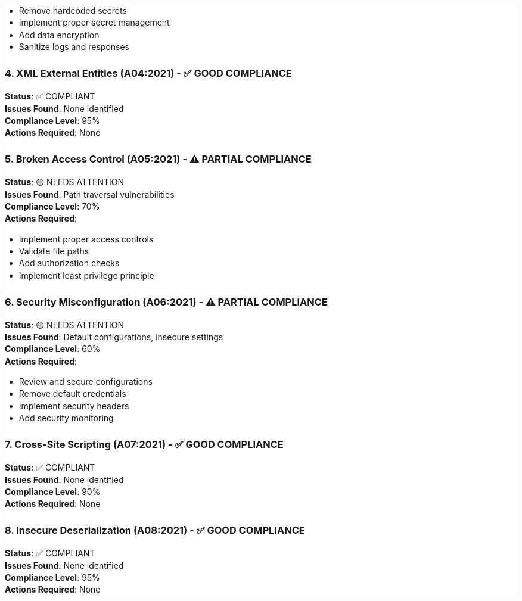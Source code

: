 - Remove hardcoded secrets
- Implement proper secret management
- Add data encryption
- Sanitize logs and responses

### 4. XML External Entities (A04:2021) - ✅ GOOD COMPLIANCE

**Status**: ✅ COMPLIANT  
**Issues Found**: None identified  
**Compliance Level**: 95%  
**Actions Required**: None

### 5. Broken Access Control (A05:2021) - ⚠️ PARTIAL COMPLIANCE

**Status**: 🟡 NEEDS ATTENTION  
**Issues Found**: Path traversal vulnerabilities  
**Compliance Level**: 70%  
**Actions Required**:

- Implement proper access controls
- Validate file paths
- Add authorization checks
- Implement least privilege principle

### 6. Security Misconfiguration (A06:2021) - ⚠️ PARTIAL COMPLIANCE

**Status**: 🟡 NEEDS ATTENTION  
**Issues Found**: Default configurations, insecure settings  
**Compliance Level**: 60%  
**Actions Required**:

- Review and secure configurations
- Remove default credentials
- Implement security headers
- Add security monitoring

### 7. Cross-Site Scripting (A07:2021) - ✅ GOOD COMPLIANCE

**Status**: ✅ COMPLIANT  
**Issues Found**: None identified  
**Compliance Level**: 90%  
**Actions Required**: None

### 8. Insecure Deserialization (A08:2021) - ✅ GOOD COMPLIANCE

**Status**: ✅ COMPLIANT  
**Issues Found**: None identified  
**Compliance Level**: 95%  
**Actions Required**: None
